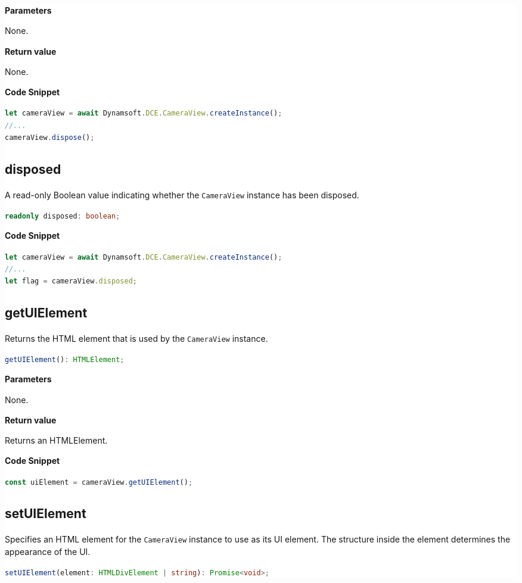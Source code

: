 **Parameters**

None.

**Return value**

None.

**Code Snippet**

```javascript
let cameraView = await Dynamsoft.DCE.CameraView.createInstance();
//...
cameraView.dispose();
```

## disposed

A read-only Boolean value indicating whether the `CameraView` instance has been disposed.

```typescript
readonly disposed: boolean; 
```

**Code Snippet**

```javascript
let cameraView = await Dynamsoft.DCE.CameraView.createInstance();
//...
let flag = cameraView.disposed;
```

## getUIElement

Returns the HTML element that is used by the `CameraView` instance.

```typescript
getUIElement(): HTMLElement; 
```

**Parameters**

None.

**Return value**

Returns an HTMLElement.

**Code Snippet**

```javascript
const uiElement = cameraView.getUIElement();
```

## setUIElement

Specifies an HTML element for the `CameraView` instance to use as its UI element. The structure inside the element determines the appearance of the UI.

```typescript
setUIElement(element: HTMLDivElement | string): Promise<void>;
```

